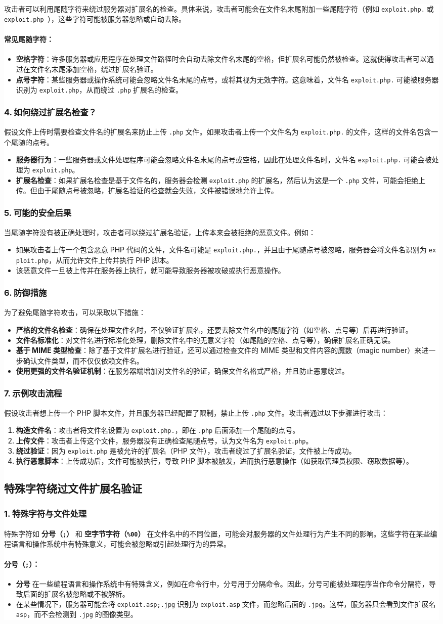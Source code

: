 攻击者可以利用尾随字符来绕过服务器对扩展名的检查。具体来说，攻击者可能会在文件名末尾附加一些尾随字符（例如 `exploit.php.` 或 `exploit.php `），这些字符可能被服务器忽略或自动去除。

#### 常见尾随字符：

- **空格字符**：许多服务器或应用程序在处理文件路径时会自动去除文件名末尾的空格，但扩展名可能仍然被检查。这就使得攻击者可以通过在文件名末尾添加空格，绕过扩展名验证。
- **点号字符**：某些服务器或操作系统可能会忽略文件名末尾的点号，或将其视为无效字符。这意味着，文件名 `exploit.php.` 可能被服务器识别为 `exploit.php`，从而绕过 `.php` 扩展名的检查。

### 4. 如何绕过扩展名检查？

假设文件上传时需要检查文件名的扩展名来防止上传 `.php` 文件。如果攻击者上传一个文件名为 `exploit.php.` 的文件，这样的文件名包含一个尾随的点号。

- **服务器行为**：一些服务器或文件处理程序可能会忽略文件名末尾的点号或空格，因此在处理文件名时，文件名 `exploit.php.` 可能会被处理为 `exploit.php`。
- **扩展名检查**：如果扩展名检查是基于文件名的，服务器会检测 `exploit.php` 的扩展名，然后认为这是一个 `.php` 文件，可能会拒绝上传。但由于尾随点号被忽略，扩展名验证的检查就会失败，文件被错误地允许上传。

### 5. 可能的安全后果

当尾随字符没有被正确处理时，攻击者可以绕过扩展名验证，上传本来会被拒绝的恶意文件。例如：

- 如果攻击者上传一个包含恶意 PHP 代码的文件，文件名可能是 `exploit.php.`，并且由于尾随点号被忽略，服务器会将文件名识别为 `exploit.php`，从而允许文件上传并执行 PHP 脚本。
- 该恶意文件一旦被上传并在服务器上执行，就可能导致服务器被攻破或执行恶意操作。

### 6. 防御措施

为了避免尾随字符攻击，可以采取以下措施：

- **严格的文件名检查**：确保在处理文件名时，不仅验证扩展名，还要去除文件名中的尾随字符（如空格、点号等）后再进行验证。
- **文件名标准化**：对文件名进行标准化处理，删除文件名中的无意义字符（如尾随的空格、点号等），确保扩展名正确无误。
- **基于 MIME 类型检查**：除了基于文件扩展名进行验证，还可以通过检查文件的 MIME 类型和文件内容的魔数（magic number）来进一步确认文件类型，而不仅仅依赖文件名。
- **使用更强的文件名验证机制**：在服务器端增加对文件名的验证，确保文件名格式严格，并且防止恶意绕过。

### 7. 示例攻击流程

假设攻击者想上传一个 PHP 脚本文件，并且服务器已经配置了限制，禁止上传 `.php` 文件。攻击者通过以下步骤进行攻击：

1. **构造文件名**：攻击者将文件名设置为 `exploit.php.`，即在 `.php` 后面添加一个尾随的点号。
2. **上传文件**：攻击者上传这个文件，服务器没有正确检查尾随点号，认为文件名为 `exploit.php`。
3. **绕过验证**：因为 `exploit.php` 是被允许的扩展名（PHP 文件），攻击者绕过了扩展名验证，文件被上传成功。
4. **执行恶意脚本**：上传成功后，文件可能被执行，导致 PHP 脚本被触发，进而执行恶意操作（如获取管理员权限、窃取数据等）。

## 特殊字符绕过文件扩展名验证

### 1. 特殊字符与文件处理

特殊字符如 **分号（`;`）** 和 **空字节字符（`%00`）** 在文件名中的不同位置，可能会对服务器的文件处理行为产生不同的影响。这些字符在某些编程语言和操作系统中有特殊意义，可能会被忽略或引起处理行为的异常。

#### 分号（`;`）：

- **分号** 在一些编程语言和操作系统中有特殊含义，例如在命令行中，分号用于分隔命令。因此，分号可能被处理程序当作命令分隔符，导致后面的扩展名被忽略或不被解析。
- 在某些情况下，服务器可能会将 `exploit.asp;.jpg` 识别为 `exploit.asp` 文件，而忽略后面的 `.jpg`。这样，服务器只会看到文件扩展名 `asp`，而不会检测到 `.jpg` 的图像类型。
